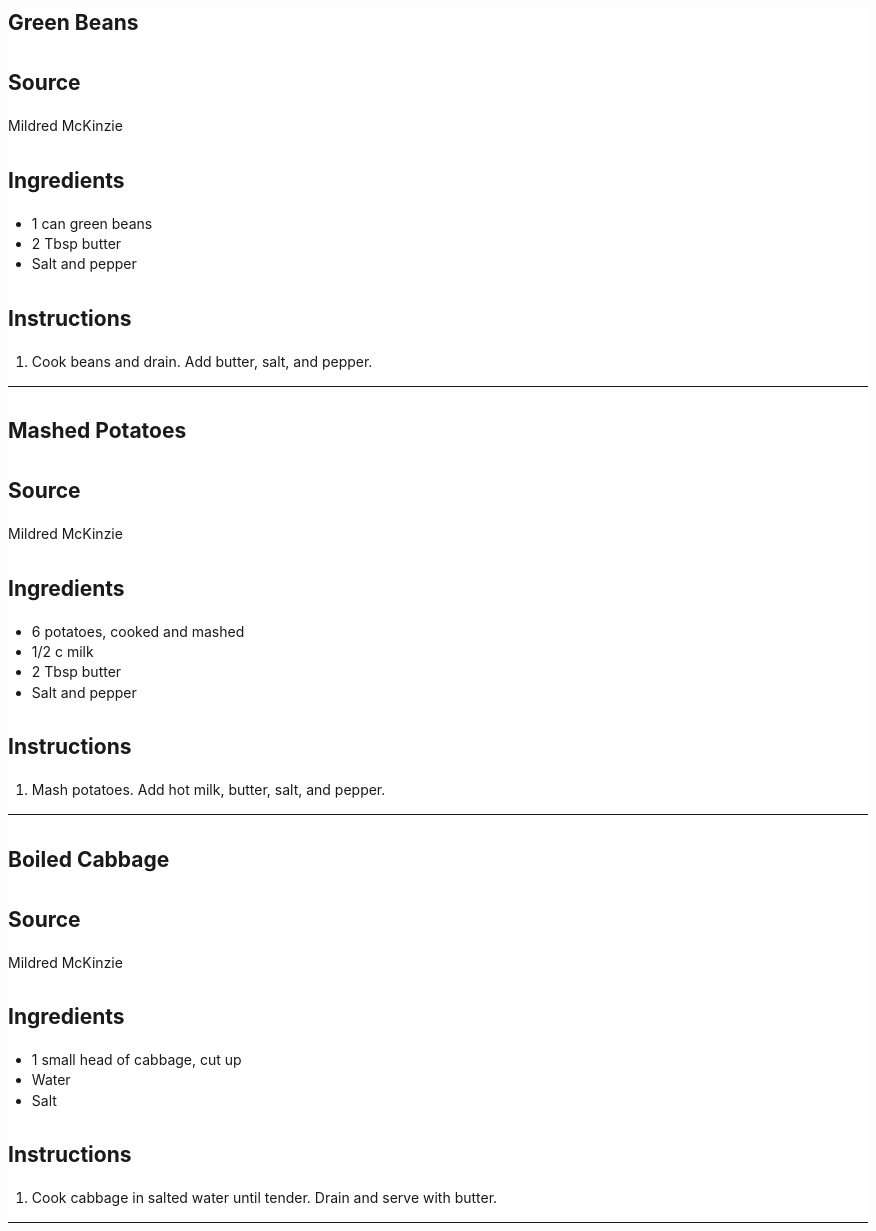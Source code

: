 ## Green Beans

## Source
Mildred McKinzie

## Ingredients
* 1 can green beans
* 2 Tbsp butter
* Salt and pepper

## Instructions
1. Cook beans and drain. Add butter, salt, and pepper.

---

## Mashed Potatoes

## Source
Mildred McKinzie

## Ingredients
* 6 potatoes, cooked and mashed
* 1/2 c milk
* 2 Tbsp butter
* Salt and pepper

## Instructions
1. Mash potatoes. Add hot milk, butter, salt, and pepper.

---

## Boiled Cabbage

## Source
Mildred McKinzie

## Ingredients
* 1 small head of cabbage, cut up
* Water
* Salt

## Instructions
1. Cook cabbage in salted water until tender. Drain and serve with butter.

---